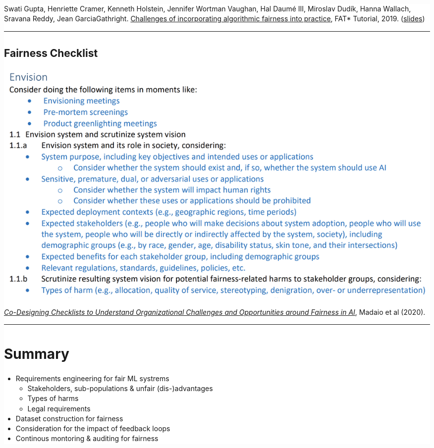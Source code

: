 

Swati Gupta, Henriette Cramer, Kenneth Holstein, Jennifer Wortman Vaughan, Hal Daumé III, Miroslav Dudík, Hanna Wallach, Sravana Reddy, Jean GarciaGathright. [Challenges of incorporating algorithmic fairness into practice](https://www.youtube.com/watch?v=UicKZv93SOY), FAT* Tutorial, 2019. ([slides](https://bit.ly/2UaOmTG))

----
## Fairness Checklist

![](checklist-excerpt.png)



[_Co-Designing Checklists to Understand Organizational
Challenges and Opportunities around Fairness in AI_](http://www.jennwv.com/papers/checklists.pdf), Madaio et al (2020).

---
# Summary

* Requirements engineering for fair ML systrems
  * Stakeholders, sub-populations & unfair (dis-)advantages
  * Types of harms
  * Legal requirements
* Dataset construction for fairness
* Consideration for the impact of feedback loops
* Continous montoring & auditing for fairness

